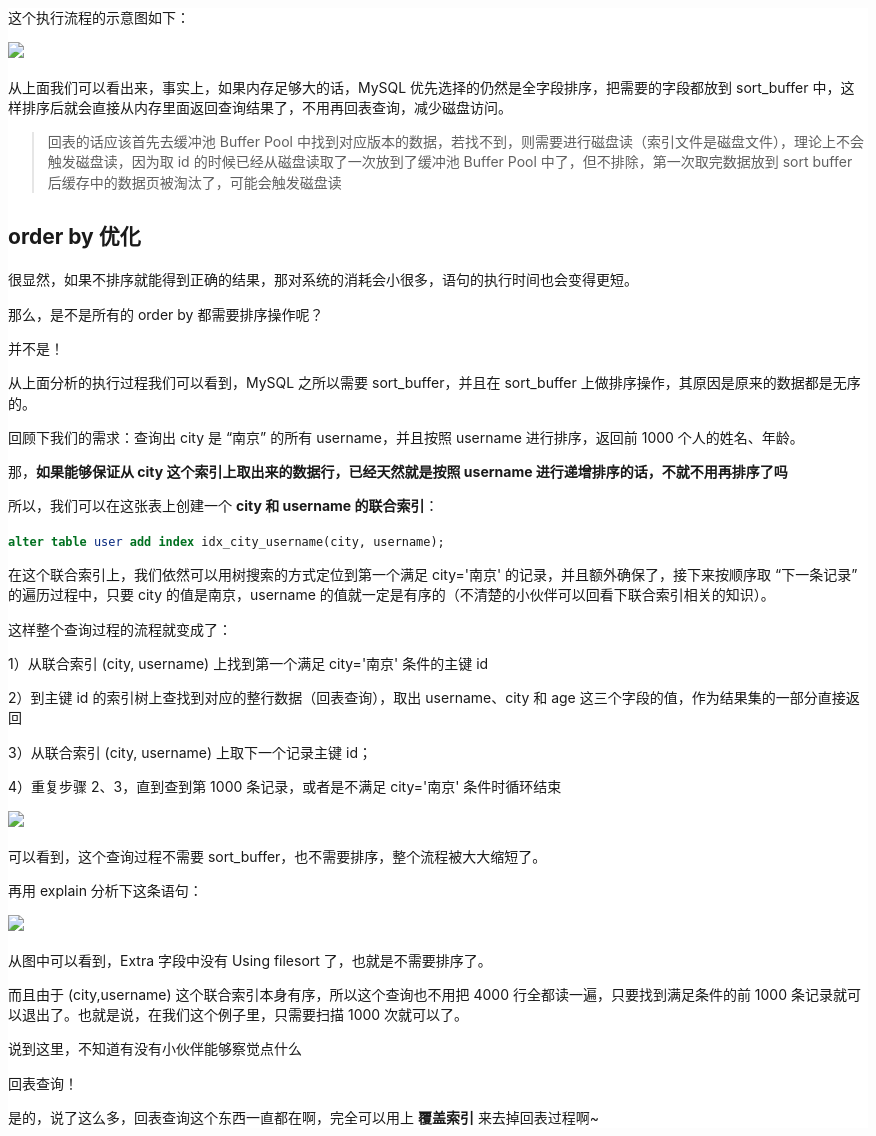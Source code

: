 这个执行流程的示意图如下：

![](https://cs-wiki.oss-cn-shanghai.aliyuncs.com/img/20220219172449.png)

从上面我们可以看出来，事实上，如果内存足够大的话，MySQL 优先选择的仍然是全字段排序，把需要的字段都放到 sort_buffer 中，这样排序后就会直接从内存里面返回查询结果了，不用再回表查询，减少磁盘访问。

> 回表的话应该首先去缓冲池 Buffer Pool 中找到对应版本的数据，若找不到，则需要进行磁盘读（索引文件是磁盘文件），理论上不会触发磁盘读，因为取 id 的时候已经从磁盘读取了一次放到了缓冲池 Buffer Pool 中了，但不排除，第一次取完数据放到 sort buffer 后缓存中的数据页被淘汰了，可能会触发磁盘读

## order by 优化

很显然，如果不排序就能得到正确的结果，那对系统的消耗会小很多，语句的执行时间也会变得更短。

那么，是不是所有的 order by 都需要排序操作呢？

并不是！

从上面分析的执行过程我们可以看到，MySQL 之所以需要 sort_buffer，并且在 sort_buffer 上做排序操作，其原因是原来的数据都是无序的。

回顾下我们的需求：查询出 city 是 “南京” 的所有 username，并且按照 username 进行排序，返回前 1000 个人的姓名、年龄。

那，**如果能够保证从 city 这个索引上取出来的数据行，已经天然就是按照 username 进行递增排序的话，不就不用再排序了吗**

所以，我们可以在这张表上创建一个 **city 和 username 的联合索引**：

```sql
alter table user add index idx_city_username(city, username);
```

在这个联合索引上，我们依然可以用树搜索的方式定位到第一个满足 city='南京' 的记录，并且额外确保了，接下来按顺序取 “下一条记录” 的遍历过程中，只要 city 的值是南京，username 的值就一定是有序的（不清楚的小伙伴可以回看下联合索引相关的知识）。

这样整个查询过程的流程就变成了：

1）从联合索引 (city, username) 上找到第一个满足 city='南京' 条件的主键 id

2）到主键 id 的索引树上查找到对应的整行数据（回表查询），取出 username、city 和 age 这三个字段的值，作为结果集的一部分直接返回

3）从联合索引 (city, username) 上取下一个记录主键 id；

4）重复步骤 2、3，直到查到第 1000 条记录，或者是不满足 city='南京' 条件时循环结束

![](https://cs-wiki.oss-cn-shanghai.aliyuncs.com/img/20220219230014.png)

可以看到，这个查询过程不需要 sort_buffer，也不需要排序，整个流程被大大缩短了。

再用 explain 分析下这条语句：

![](https://cs-wiki.oss-cn-shanghai.aliyuncs.com/img/20220219230206.png)

从图中可以看到，Extra 字段中没有 Using filesort 了，也就是不需要排序了。

而且由于 (city,username) 这个联合索引本身有序，所以这个查询也不用把 4000 行全都读一遍，只要找到满足条件的前 1000 条记录就可以退出了。也就是说，在我们这个例子里，只需要扫描 1000 次就可以了。

说到这里，不知道有没有小伙伴能够察觉点什么

回表查询！

是的，说了这么多，回表查询这个东西一直都在啊，完全可以用上 **覆盖索引** 来去掉回表过程啊~
